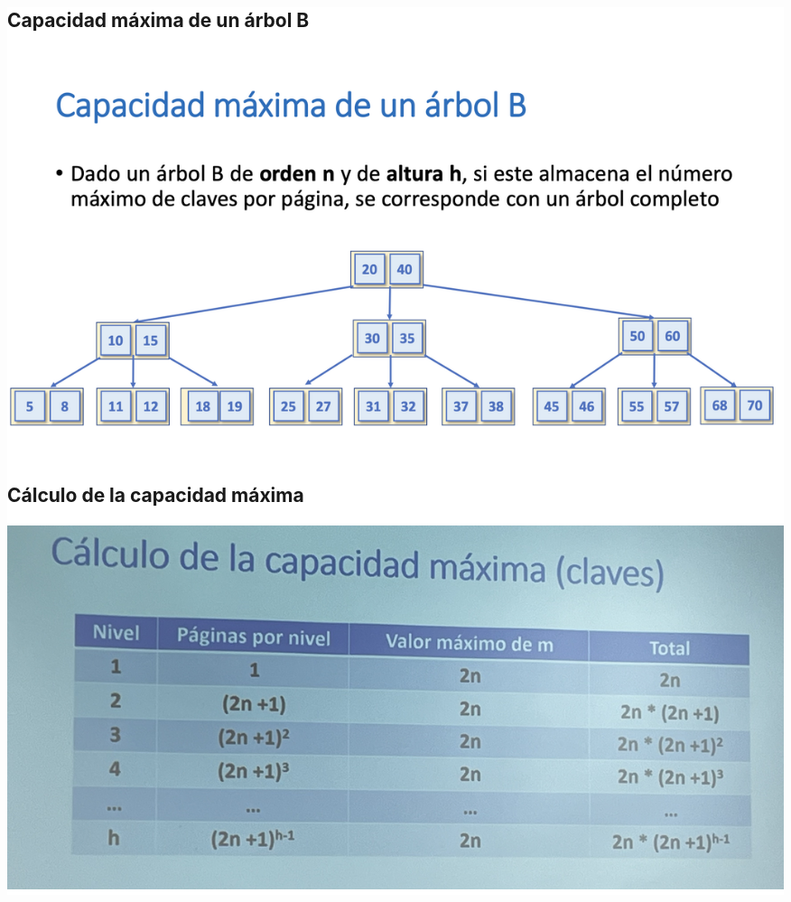 ## Capacidad máxima de un árbol B

![](img/Pasted%20image%2020231107164949.png)

## Cálculo de la capacidad máxima

![](img/IMG_5876.jpeg)
